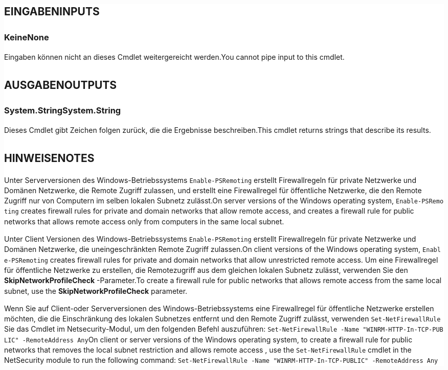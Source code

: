 ## <span data-ttu-id="cae5b-190">EINGABEN</span><span class="sxs-lookup"><span data-stu-id="cae5b-190">INPUTS</span></span>

### <span data-ttu-id="cae5b-191">Keine</span><span class="sxs-lookup"><span data-stu-id="cae5b-191">None</span></span>

<span data-ttu-id="cae5b-192">Eingaben können nicht an dieses Cmdlet weitergereicht werden.</span><span class="sxs-lookup"><span data-stu-id="cae5b-192">You cannot pipe input to this cmdlet.</span></span>

## <span data-ttu-id="cae5b-193">AUSGABEN</span><span class="sxs-lookup"><span data-stu-id="cae5b-193">OUTPUTS</span></span>

### <span data-ttu-id="cae5b-194">System.String</span><span class="sxs-lookup"><span data-stu-id="cae5b-194">System.String</span></span>

<span data-ttu-id="cae5b-195">Dieses Cmdlet gibt Zeichen folgen zurück, die die Ergebnisse beschreiben.</span><span class="sxs-lookup"><span data-stu-id="cae5b-195">This cmdlet returns strings that describe its results.</span></span>

## <span data-ttu-id="cae5b-196">HINWEISE</span><span class="sxs-lookup"><span data-stu-id="cae5b-196">NOTES</span></span>

<span data-ttu-id="cae5b-197">Unter Serverversionen des Windows-Betriebssystems `Enable-PSRemoting` erstellt Firewallregeln für private Netzwerke und Domänen Netzwerke, die Remote Zugriff zulassen, und erstellt eine Firewallregel für öffentliche Netzwerke, die den Remote Zugriff nur von Computern im selben lokalen Subnetz zulässt.</span><span class="sxs-lookup"><span data-stu-id="cae5b-197">On server versions of the Windows operating system, `Enable-PSRemoting` creates firewall rules for private and domain networks that allow remote access, and creates a firewall rule for public networks that allows remote access only from computers in the same local subnet.</span></span>

<span data-ttu-id="cae5b-198">Unter Client Versionen des Windows-Betriebssystems `Enable-PSRemoting` erstellt Firewallregeln für private Netzwerke und Domänen Netzwerke, die uneingeschränkten Remote Zugriff zulassen.</span><span class="sxs-lookup"><span data-stu-id="cae5b-198">On client versions of the Windows operating system, `Enable-PSRemoting` creates firewall rules for private and domain networks that allow unrestricted remote access.</span></span> <span data-ttu-id="cae5b-199">Um eine Firewallregel für öffentliche Netzwerke zu erstellen, die Remotezugriff aus dem gleichen lokalen Subnetz zulässt, verwenden Sie den **SkipNetworkProfileCheck** -Parameter.</span><span class="sxs-lookup"><span data-stu-id="cae5b-199">To create a firewall rule for public networks that allows remote access from the same local subnet, use the **SkipNetworkProfileCheck** parameter.</span></span>

<span data-ttu-id="cae5b-200">Wenn Sie auf Client-oder Serverversionen des Windows-Betriebssystems eine Firewallregel für öffentliche Netzwerke erstellen möchten, die die Einschränkung des lokalen Subnetzes entfernt und den Remote Zugriff zulässt, verwenden `Set-NetFirewallRule` Sie das Cmdlet im Netsecurity-Modul, um den folgenden Befehl auszuführen: `Set-NetFirewallRule -Name "WINRM-HTTP-In-TCP-PUBLIC" -RemoteAddress Any`</span><span class="sxs-lookup"><span data-stu-id="cae5b-200">On client or server versions of the Windows operating system, to create a firewall rule for public networks that removes the local subnet restriction and allows remote access , use the `Set-NetFirewallRule` cmdlet in the NetSecurity module to run the following command: `Set-NetFirewallRule -Name "WINRM-HTTP-In-TCP-PUBLIC" -RemoteAddress Any`</span></span>
